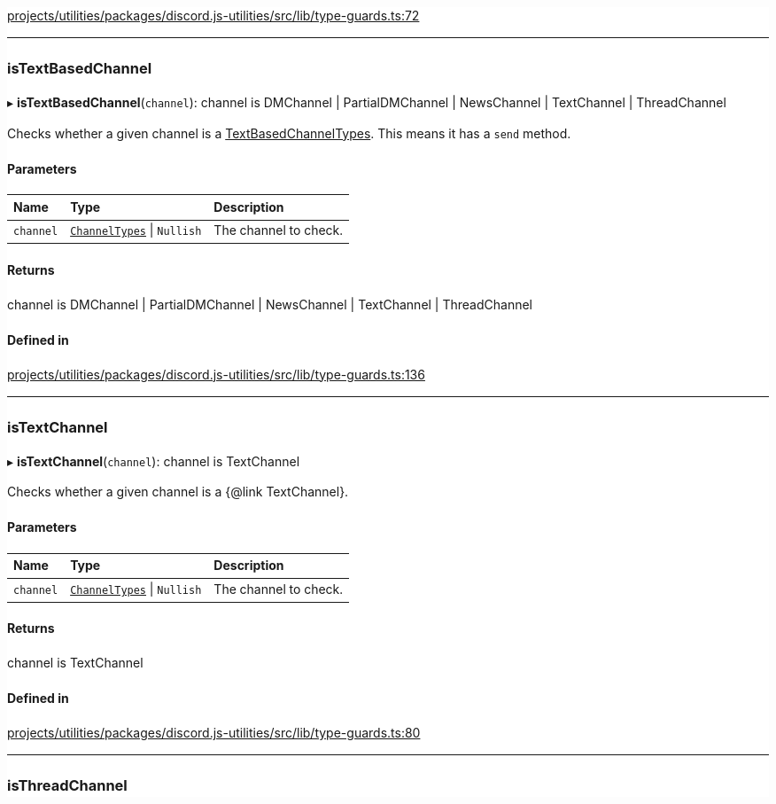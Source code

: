 [projects/utilities/packages/discord.js-utilities/src/lib/type-guards.ts:72](https://github.com/sapphiredev/utilities/blob/8a451b58/packages/discord.js-utilities/src/lib/type-guards.ts#L72)

___

### isTextBasedChannel

▸ **isTextBasedChannel**(`channel`): channel is DMChannel \| PartialDMChannel \| NewsChannel \| TextChannel \| ThreadChannel

Checks whether a given channel is a [TextBasedChannelTypes](sapphire_discord_js_utilities#textbasedchanneltypes). This means it has a `send` method.

#### Parameters

| Name | Type | Description |
| :------ | :------ | :------ |
| `channel` | [`ChannelTypes`](sapphire_discord_js_utilities#channeltypes) \| `Nullish` | The channel to check. |

#### Returns

channel is DMChannel \| PartialDMChannel \| NewsChannel \| TextChannel \| ThreadChannel

#### Defined in

[projects/utilities/packages/discord.js-utilities/src/lib/type-guards.ts:136](https://github.com/sapphiredev/utilities/blob/8a451b58/packages/discord.js-utilities/src/lib/type-guards.ts#L136)

___

### isTextChannel

▸ **isTextChannel**(`channel`): channel is TextChannel

Checks whether a given channel is a {@link TextChannel}.

#### Parameters

| Name | Type | Description |
| :------ | :------ | :------ |
| `channel` | [`ChannelTypes`](sapphire_discord_js_utilities#channeltypes) \| `Nullish` | The channel to check. |

#### Returns

channel is TextChannel

#### Defined in

[projects/utilities/packages/discord.js-utilities/src/lib/type-guards.ts:80](https://github.com/sapphiredev/utilities/blob/8a451b58/packages/discord.js-utilities/src/lib/type-guards.ts#L80)

___

### isThreadChannel
